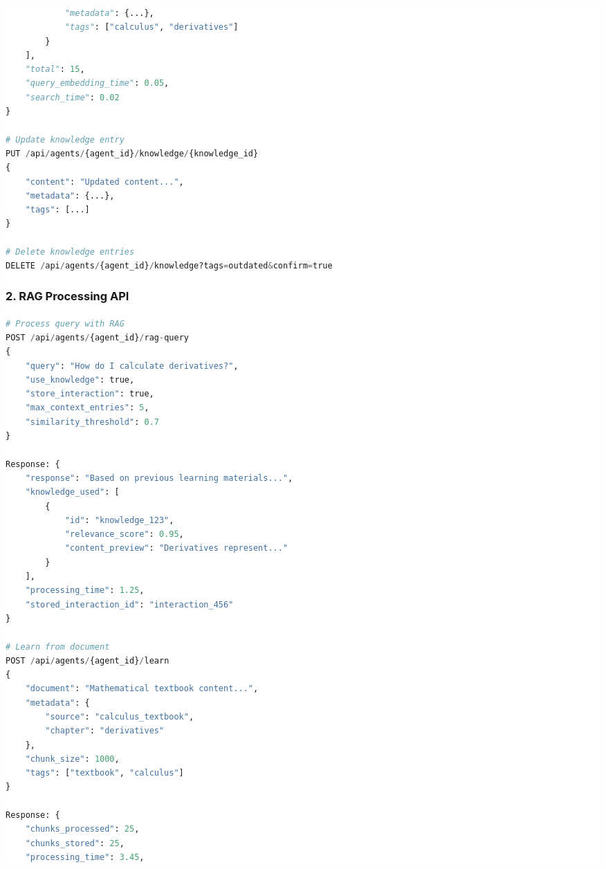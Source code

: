 ```python
            "metadata": {...},
            "tags": ["calculus", "derivatives"]
        }
    ],
    "total": 15,
    "query_embedding_time": 0.05,
    "search_time": 0.02
}

# Update knowledge entry
PUT /api/agents/{agent_id}/knowledge/{knowledge_id}
{
    "content": "Updated content...",
    "metadata": {...},
    "tags": [...]
}

# Delete knowledge entries
DELETE /api/agents/{agent_id}/knowledge?tags=outdated&confirm=true
```

### 2. RAG Processing API

```python
# Process query with RAG
POST /api/agents/{agent_id}/rag-query
{
    "query": "How do I calculate derivatives?",
    "use_knowledge": true,
    "store_interaction": true,
    "max_context_entries": 5,
    "similarity_threshold": 0.7
}

Response: {
    "response": "Based on previous learning materials...",
    "knowledge_used": [
        {
            "id": "knowledge_123",
            "relevance_score": 0.95,
            "content_preview": "Derivatives represent..."
        }
    ],
    "processing_time": 1.25,
    "stored_interaction_id": "interaction_456"
}

# Learn from document
POST /api/agents/{agent_id}/learn
{
    "document": "Mathematical textbook content...",
    "metadata": {
        "source": "calculus_textbook",
        "chapter": "derivatives"
    },
    "chunk_size": 1000,
    "tags": ["textbook", "calculus"]
}

Response: {
    "chunks_processed": 25,
    "chunks_stored": 25,
    "processing_time": 3.45,
```